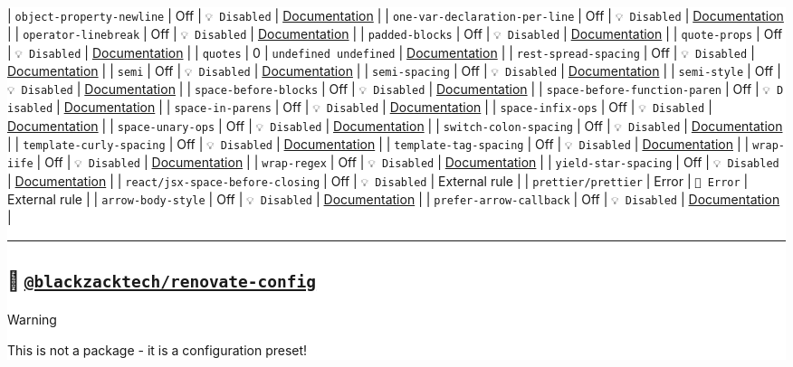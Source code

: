 | `object-property-newline`                        | Off                                                                 | `💡 Disabled`         | [Documentation](https://eslint.org/docs/rules/object-property-newline)           |
| `one-var-declaration-per-line`                   | Off                                                                 | `💡 Disabled`         | [Documentation](https://eslint.org/docs/rules/one-var-declaration-per-line)      |
| `operator-linebreak`                             | Off                                                                 | `💡 Disabled`         | [Documentation](https://eslint.org/docs/rules/operator-linebreak)                |
| `padded-blocks`                                  | Off                                                                 | `💡 Disabled`         | [Documentation](https://eslint.org/docs/rules/padded-blocks)                     |
| `quote-props`                                    | Off                                                                 | `💡 Disabled`         | [Documentation](https://eslint.org/docs/rules/quote-props)                       |
| `quotes`                                         | 0                                                                   | `undefined undefined` | [Documentation](https://eslint.org/docs/rules/quotes)                            |
| `rest-spread-spacing`                            | Off                                                                 | `💡 Disabled`         | [Documentation](https://eslint.org/docs/rules/rest-spread-spacing)               |
| `semi`                                           | Off                                                                 | `💡 Disabled`         | [Documentation](https://eslint.org/docs/rules/semi)                              |
| `semi-spacing`                                   | Off                                                                 | `💡 Disabled`         | [Documentation](https://eslint.org/docs/rules/semi-spacing)                      |
| `semi-style`                                     | Off                                                                 | `💡 Disabled`         | [Documentation](https://eslint.org/docs/rules/semi-style)                        |
| `space-before-blocks`                            | Off                                                                 | `💡 Disabled`         | [Documentation](https://eslint.org/docs/rules/space-before-blocks)               |
| `space-before-function-paren`                    | Off                                                                 | `💡 Disabled`         | [Documentation](https://eslint.org/docs/rules/space-before-function-paren)       |
| `space-in-parens`                                | Off                                                                 | `💡 Disabled`         | [Documentation](https://eslint.org/docs/rules/space-in-parens)                   |
| `space-infix-ops`                                | Off                                                                 | `💡 Disabled`         | [Documentation](https://eslint.org/docs/rules/space-infix-ops)                   |
| `space-unary-ops`                                | Off                                                                 | `💡 Disabled`         | [Documentation](https://eslint.org/docs/rules/space-unary-ops)                   |
| `switch-colon-spacing`                           | Off                                                                 | `💡 Disabled`         | [Documentation](https://eslint.org/docs/rules/switch-colon-spacing)              |
| `template-curly-spacing`                         | Off                                                                 | `💡 Disabled`         | [Documentation](https://eslint.org/docs/rules/template-curly-spacing)            |
| `template-tag-spacing`                           | Off                                                                 | `💡 Disabled`         | [Documentation](https://eslint.org/docs/rules/template-tag-spacing)              |
| `wrap-iife`                                      | Off                                                                 | `💡 Disabled`         | [Documentation](https://eslint.org/docs/rules/wrap-iife)                         |
| `wrap-regex`                                     | Off                                                                 | `💡 Disabled`         | [Documentation](https://eslint.org/docs/rules/wrap-regex)                        |
| `yield-star-spacing`                             | Off                                                                 | `💡 Disabled`         | [Documentation](https://eslint.org/docs/rules/yield-star-spacing)                |
| `react/jsx-space-before-closing`                 | Off                                                                 | `💡 Disabled`         | External rule                                                                    |
| `prettier/prettier`                              | Error                                                               | `🚫 Error`            | External rule                                                                    |
| `arrow-body-style`                               | Off                                                                 | `💡 Disabled`         | [Documentation](https://eslint.org/docs/rules/arrow-body-style)                  |
| `prefer-arrow-callback`                          | Off                                                                 | `💡 Disabled`         | [Documentation](https://eslint.org/docs/rules/prefer-arrow-callback)             |


---

## 📝 [`@blackzacktech/renovate-config`](/packages/renovate-config/)

> [!WARNING]
> This is not a package - it is a configuration preset!
